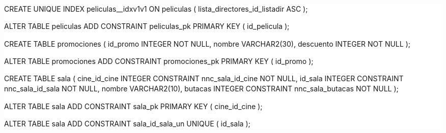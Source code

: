 <span class="token keyword">CREATE</span> <span class="token keyword">UNIQUE</span> <span class="token keyword">INDEX</span> peliculas__idxv1v1 <span class="token keyword">ON</span>
    peliculas <span class="token punctuation">(</span>
        lista_directores_id_listadir
    <span class="token keyword">ASC</span> <span class="token punctuation">)</span><span class="token punctuation">;</span>

<span class="token keyword">ALTER</span> <span class="token keyword">TABLE</span> peliculas <span class="token keyword">ADD</span> <span class="token keyword">CONSTRAINT</span> peliculas_pk <span class="token keyword">PRIMARY</span> <span class="token keyword">KEY</span> <span class="token punctuation">(</span> id_pelicula <span class="token punctuation">)</span><span class="token punctuation">;</span>

<span class="token keyword">CREATE</span> <span class="token keyword">TABLE</span> promociones <span class="token punctuation">(</span>
    id_promo   <span class="token keyword">INTEGER</span> <span class="token operator">NOT</span> <span class="token boolean">NULL</span><span class="token punctuation">,</span>
    nombre     VARCHAR2<span class="token punctuation">(</span><span class="token number">30</span><span class="token punctuation">)</span><span class="token punctuation">,</span>
    descuento  <span class="token keyword">INTEGER</span> <span class="token operator">NOT</span> <span class="token boolean">NULL</span>
<span class="token punctuation">)</span><span class="token punctuation">;</span>

<span class="token keyword">ALTER</span> <span class="token keyword">TABLE</span> promociones <span class="token keyword">ADD</span> <span class="token keyword">CONSTRAINT</span> promociones_pk <span class="token keyword">PRIMARY</span> <span class="token keyword">KEY</span> <span class="token punctuation">(</span> id_promo <span class="token punctuation">)</span><span class="token punctuation">;</span>

<span class="token keyword">CREATE</span> <span class="token keyword">TABLE</span> sala <span class="token punctuation">(</span>
    cine_id_cine  <span class="token keyword">INTEGER</span>
        <span class="token keyword">CONSTRAINT</span> nnc_sala_id_cine <span class="token operator">NOT</span> <span class="token boolean">NULL</span><span class="token punctuation">,</span>
    id_sala       <span class="token keyword">INTEGER</span>
        <span class="token keyword">CONSTRAINT</span> nnc_sala_id_sala <span class="token operator">NOT</span> <span class="token boolean">NULL</span><span class="token punctuation">,</span>
    nombre        VARCHAR2<span class="token punctuation">(</span><span class="token number">10</span><span class="token punctuation">)</span><span class="token punctuation">,</span>
    butacas       <span class="token keyword">INTEGER</span>
        <span class="token keyword">CONSTRAINT</span> nnc_sala_butacas <span class="token operator">NOT</span> <span class="token boolean">NULL</span>
<span class="token punctuation">)</span><span class="token punctuation">;</span>

<span class="token keyword">ALTER</span> <span class="token keyword">TABLE</span> sala <span class="token keyword">ADD</span> <span class="token keyword">CONSTRAINT</span> sala_pk <span class="token keyword">PRIMARY</span> <span class="token keyword">KEY</span> <span class="token punctuation">(</span> cine_id_cine <span class="token punctuation">)</span><span class="token punctuation">;</span>

<span class="token keyword">ALTER</span> <span class="token keyword">TABLE</span> sala <span class="token keyword">ADD</span> <span class="token keyword">CONSTRAINT</span> sala_id_sala_un <span class="token keyword">UNIQUE</span> <span class="token punctuation">(</span> id_sala <span class="token punctuation">)</span><span class="token punctuation">;</span>
